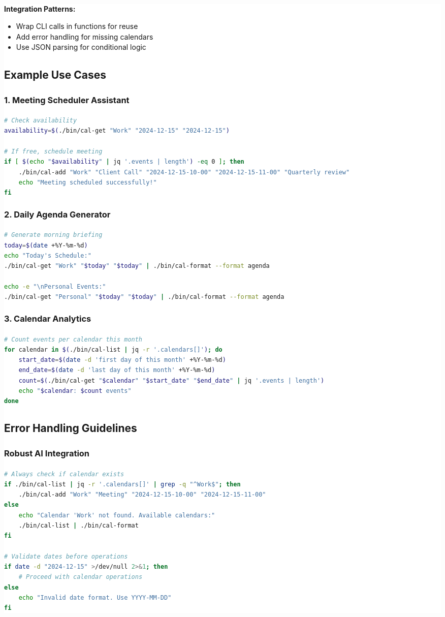 ```bash
```

**Integration Patterns:**
- Wrap CLI calls in functions for reuse
- Add error handling for missing calendars
- Use JSON parsing for conditional logic

## Example Use Cases

### 1. Meeting Scheduler Assistant
```bash
# Check availability
availability=$(./bin/cal-get "Work" "2024-12-15" "2024-12-15")

# If free, schedule meeting
if [ $(echo "$availability" | jq '.events | length') -eq 0 ]; then
    ./bin/cal-add "Work" "Client Call" "2024-12-15-10-00" "2024-12-15-11-00" "Quarterly review"
    echo "Meeting scheduled successfully!"
fi
```

### 2. Daily Agenda Generator
```bash
# Generate morning briefing
today=$(date +%Y-%m-%d)
echo "Today's Schedule:"
./bin/cal-get "Work" "$today" "$today" | ./bin/cal-format --format agenda

echo -e "\nPersonal Events:"
./bin/cal-get "Personal" "$today" "$today" | ./bin/cal-format --format agenda
```

### 3. Calendar Analytics
```bash
# Count events per calendar this month
for calendar in $(./bin/cal-list | jq -r '.calendars[]'); do
    start_date=$(date -d 'first day of this month' +%Y-%m-%d)
    end_date=$(date -d 'last day of this month' +%Y-%m-%d)
    count=$(./bin/cal-get "$calendar" "$start_date" "$end_date" | jq '.events | length')
    echo "$calendar: $count events"
done
```

## Error Handling Guidelines

### Robust AI Integration
```bash
# Always check if calendar exists
if ./bin/cal-list | jq -r '.calendars[]' | grep -q "^Work$"; then
    ./bin/cal-add "Work" "Meeting" "2024-12-15-10-00" "2024-12-15-11-00"
else
    echo "Calendar 'Work' not found. Available calendars:"
    ./bin/cal-list | ./bin/cal-format
fi

# Validate dates before operations
if date -d "2024-12-15" >/dev/null 2>&1; then
    # Proceed with calendar operations
else
    echo "Invalid date format. Use YYYY-MM-DD"
fi
```
